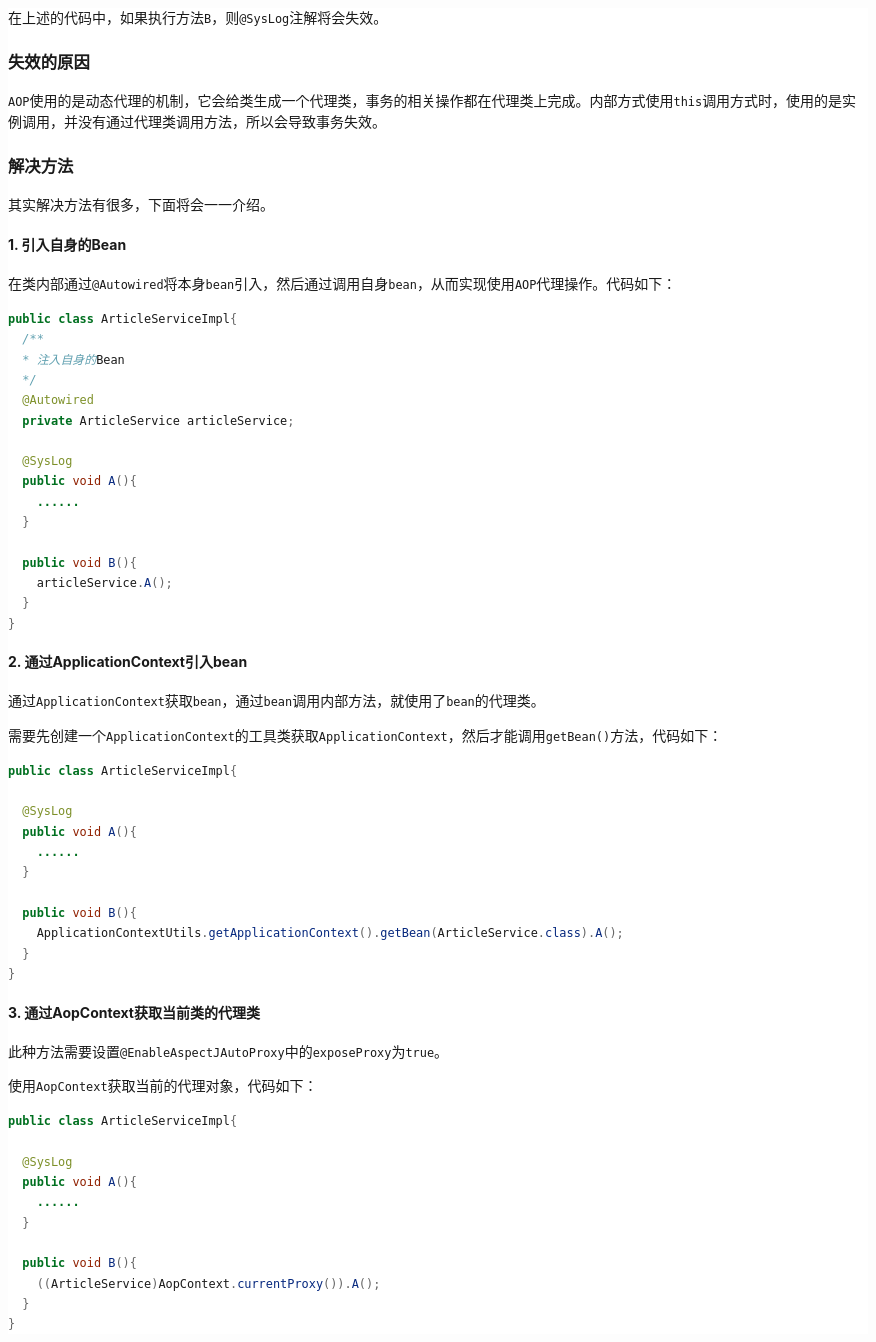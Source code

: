 在上述的代码中，如果执行方法`B`，则`@SysLog`注解将会失效。

### 失效的原因
`AOP`使用的是动态代理的机制，它会给类生成一个代理类，事务的相关操作都在代理类上完成。内部方式使用`this`调用方式时，使用的是实例调用，并没有通过代理类调用方法，所以会导致事务失效。

### 解决方法
其实解决方法有很多，下面将会一一介绍。

#### 1. 引入自身的Bean

在类内部通过`@Autowired`将本身`bean`引入，然后通过调用自身`bean`，从而实现使用`AOP`代理操作。代码如下：
```java
public class ArticleServiceImpl{
  /**
  * 注入自身的Bean
  */
  @Autowired
  private ArticleService articleService;
  
  @SysLog
  public void A(){
    ......
  }
  
  public void B(){
    articleService.A();
  }
}
```

#### 2. 通过ApplicationContext引入bean
通过`ApplicationContext`获取`bean`，通过`bean`调用内部方法，就使用了`bean`的代理类。

需要先创建一个`ApplicationContext`的工具类获取`ApplicationContext`，然后才能调用`getBean()`方法，代码如下：
```java
public class ArticleServiceImpl{
  
  @SysLog
  public void A(){
    ......
  }
  
  public void B(){
    ApplicationContextUtils.getApplicationContext().getBean(ArticleService.class).A();
  }
}
```

#### 3. 通过AopContext获取当前类的代理类
此种方法需要设置`@EnableAspectJAutoProxy`中的`exposeProxy`为`true`。

使用`AopContext`获取当前的代理对象，代码如下：
```java
public class ArticleServiceImpl{
  
  @SysLog
  public void A(){
    ......
  }
  
  public void B(){
    ((ArticleService)AopContext.currentProxy()).A();
  }
}
```
